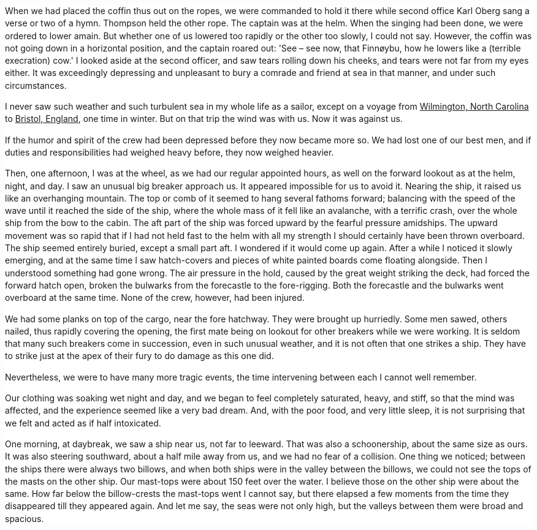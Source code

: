 When we had placed the coffin thus out on the ropes, we were commanded to hold it there while second office Karl Oberg sang a verse or two of a hymn. Thompson held the other rope. The captain was at the helm. When the singing had been done, we were ordered to lower amain. But whether one of us lowered too rapidly or the other too slowly, I could not say. However, the coffin was not going down in a horizontal position, and the captain roared out: 'See – see now, that Finnøybu, how he lowers like a (terrible execration) cow.' I looked aside at the second officer, and saw tears rolling down his cheeks, and tears were not far from my eyes either. It was exceedingly depressing and unpleasant to bury a comrade and friend at sea in that manner, and under such circumstances.

I never saw such weather and such turbulent sea in my whole life as a sailor, except on a voyage from [Wilmington, North Carolina](https://en.wikipedia.org/wiki/Wilmington,_North_Carolina) to [Bristol, England](https://en.wikipedia.org/wiki/Bristol), one time in winter. But on that trip the wind was with us. Now it was against us.

If the humor and spirit of the crew had been depressed before they now became more so. We had lost one of our best men, and if duties and responsibilities had weighed heavy before, they now weighed heavier.

Then, one afternoon, I was at the wheel, as we had our regular appointed hours, as well on the forward lookout as at the helm, night, and day. I saw an unusual big breaker approach us. It appeared impossible for us to avoid it. Nearing the ship, it raised us like an overhanging mountain. The top or comb of it seemed to hang several fathoms forward; balancing with the speed of the wave until it reached the side of the ship, where the whole mass of it fell like an avalanche, with a terrific crash, over the whole ship from the bow to the cabin. The aft part of the ship was forced upward by the fearful pressure amidships. The upward movement was so rapid that if I had not held fast to the helm with all my strength I should certainly have been thrown overboard. The ship seemed entirely buried, except a small part aft. I wondered if it would come up again. After a while I noticed it slowly emerging, and at the same time I saw hatch-covers and pieces of white painted boards come floating alongside. Then I understood something had gone wrong. The air pressure in the hold, caused by the great weight striking the deck, had forced the forward hatch open, broken the bulwarks from the forecastle to the fore-rigging. Both the forecastle and the bulwarks went overboard at the same time. None of the crew, however, had been injured.

We had some planks on top of the cargo, near the fore hatchway. They were brought up hurriedly. Some men sawed, others nailed, thus rapidly covering the opening, the first mate being on lookout for other breakers while we were working. It is seldom that many such breakers come in succession, even in such unusual weather, and it is not often that one strikes a ship. They have to strike just at the apex of their fury to do damage as this one did.

Nevertheless, we were to have many more tragic events, the time intervening between each I cannot well remember.

Our clothing was soaking wet night and day, and we began to feel completely saturated, heavy, and stiff, so that the mind was affected, and the experience seemed like a very bad dream. And, with the poor food, and very little sleep, it is not surprising that we felt and acted as if half intoxicated.

One morning, at daybreak, we saw a ship near us, not far to leeward. That was also a schoonership, about the same size as ours. It was also steering southward, about a half mile away from us, and we had no fear of a collision. One thing we noticed; between the ships there were always two billows, and when both ships were in the valley between the billows, we could not see the tops of the masts on the other ship. Our mast-tops were about 150 feet over the water. I believe those on the other ship were about the same. How far below the billow-crests the mast-tops went I cannot say, but there elapsed a few moments from the time they disappeared till they appeared again. And let me say, the seas were not only high, but the valleys between them were broad and spacious.
